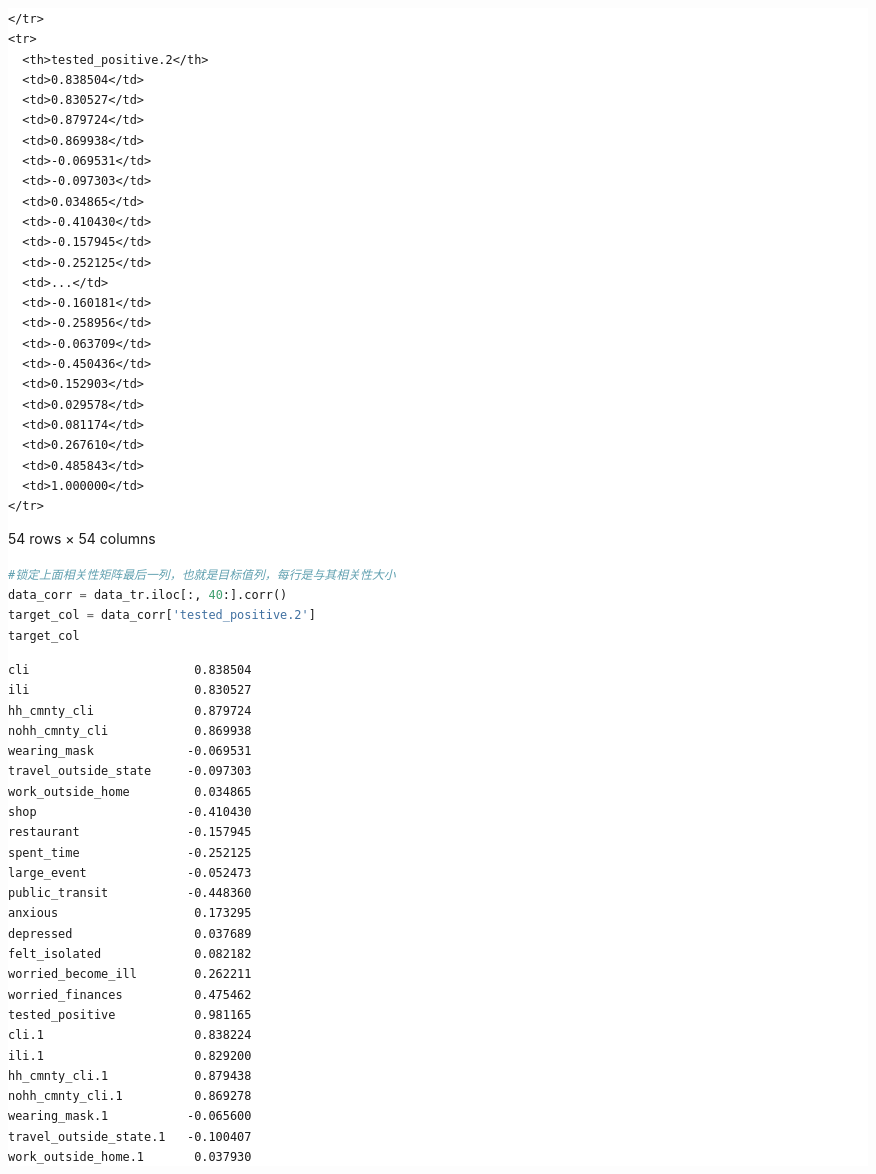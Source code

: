     </tr>
    <tr>
      <th>tested_positive.2</th>
      <td>0.838504</td>
      <td>0.830527</td>
      <td>0.879724</td>
      <td>0.869938</td>
      <td>-0.069531</td>
      <td>-0.097303</td>
      <td>0.034865</td>
      <td>-0.410430</td>
      <td>-0.157945</td>
      <td>-0.252125</td>
      <td>...</td>
      <td>-0.160181</td>
      <td>-0.258956</td>
      <td>-0.063709</td>
      <td>-0.450436</td>
      <td>0.152903</td>
      <td>0.029578</td>
      <td>0.081174</td>
      <td>0.267610</td>
      <td>0.485843</td>
      <td>1.000000</td>
    </tr>
  </tbody>
</table>
<p>54 rows × 54 columns</p>
</div>




```python
#锁定上面相关性矩阵最后一列，也就是目标值列，每行是与其相关性大小
data_corr = data_tr.iloc[:, 40:].corr()
target_col = data_corr['tested_positive.2']
target_col
```




    cli                       0.838504
    ili                       0.830527
    hh_cmnty_cli              0.879724
    nohh_cmnty_cli            0.869938
    wearing_mask             -0.069531
    travel_outside_state     -0.097303
    work_outside_home         0.034865
    shop                     -0.410430
    restaurant               -0.157945
    spent_time               -0.252125
    large_event              -0.052473
    public_transit           -0.448360
    anxious                   0.173295
    depressed                 0.037689
    felt_isolated             0.082182
    worried_become_ill        0.262211
    worried_finances          0.475462
    tested_positive           0.981165
    cli.1                     0.838224
    ili.1                     0.829200
    hh_cmnty_cli.1            0.879438
    nohh_cmnty_cli.1          0.869278
    wearing_mask.1           -0.065600
    travel_outside_state.1   -0.100407
    work_outside_home.1       0.037930